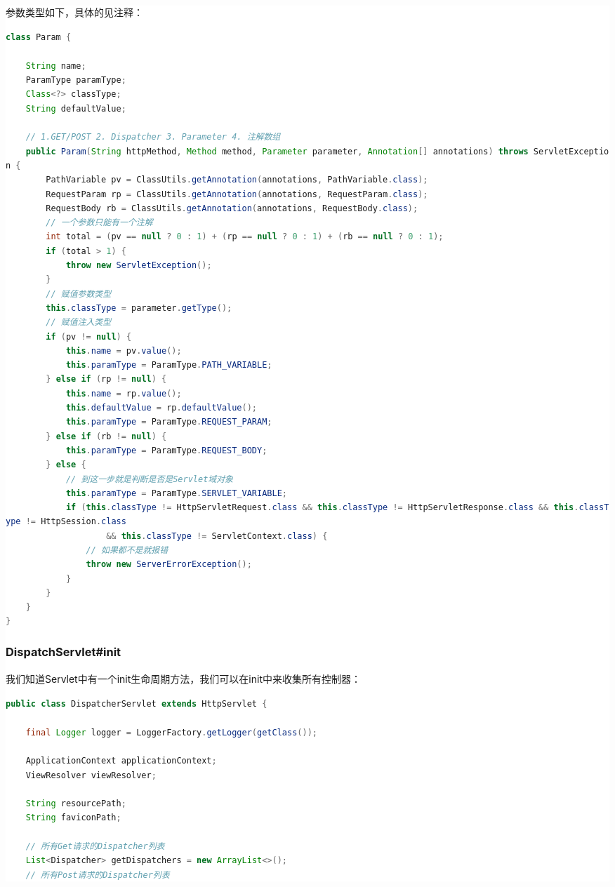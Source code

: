 参数类型如下，具体的见注释：

```java
class Param {

    String name;
    ParamType paramType;
    Class<?> classType;
    String defaultValue;

    // 1.GET/POST 2. Dispatcher 3. Parameter 4. 注解数组
    public Param(String httpMethod, Method method, Parameter parameter, Annotation[] annotations) throws ServletException {
        PathVariable pv = ClassUtils.getAnnotation(annotations, PathVariable.class);
        RequestParam rp = ClassUtils.getAnnotation(annotations, RequestParam.class);
        RequestBody rb = ClassUtils.getAnnotation(annotations, RequestBody.class);
        // 一个参数只能有一个注解
        int total = (pv == null ? 0 : 1) + (rp == null ? 0 : 1) + (rb == null ? 0 : 1);
        if (total > 1) {
            throw new ServletException();
        }
        // 赋值参数类型
        this.classType = parameter.getType();
        // 赋值注入类型
        if (pv != null) {
            this.name = pv.value();
            this.paramType = ParamType.PATH_VARIABLE;
        } else if (rp != null) {
            this.name = rp.value();
            this.defaultValue = rp.defaultValue();
            this.paramType = ParamType.REQUEST_PARAM;
        } else if (rb != null) {
            this.paramType = ParamType.REQUEST_BODY;
        } else {
            // 到这一步就是判断是否是Servlet域对象
            this.paramType = ParamType.SERVLET_VARIABLE;
            if (this.classType != HttpServletRequest.class && this.classType != HttpServletResponse.class && this.classType != HttpSession.class
                    && this.classType != ServletContext.class) {
                // 如果都不是就报错
                throw new ServerErrorException();
            }
        }
    }
}
```

### DispatchServlet#init

我们知道Servlet中有一个init生命周期方法，我们可以在init中来收集所有控制器：

```java
public class DispatcherServlet extends HttpServlet {

    final Logger logger = LoggerFactory.getLogger(getClass());

    ApplicationContext applicationContext;
    ViewResolver viewResolver;

    String resourcePath;
    String faviconPath;
	
    // 所有Get请求的Dispatcher列表
    List<Dispatcher> getDispatchers = new ArrayList<>();
    // 所有Post请求的Dispatcher列表
```